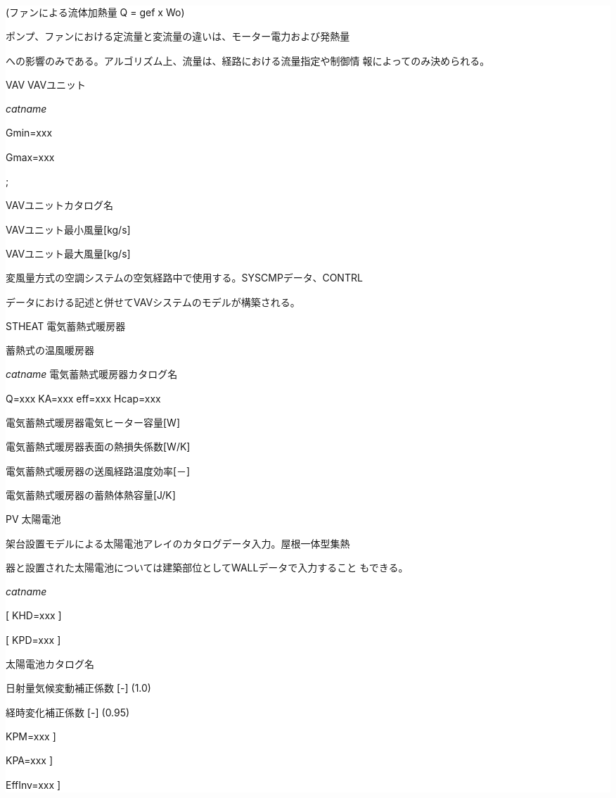 (ファンによる流体加熱量 Q = gef x Wo)

ポンプ、ファンにおける定流量と変流量の違いは、モーター電力および発熱量

への影響のみである。アルゴリズム上、流量は、経路における流量指定や制御情 報によってのみ決められる。

VAV VAVユニット

*catname*

Gmin=xxx

Gmax=xxx

;

VAVユニットカタログ名

VAVユニット最小風量[kg/s]

VAVユニット最大風量[kg/s]

変風量方式の空調システムの空気経路中で使用する。SYSCMPデータ、CONTRL

データにおける記述と併せてVAVシステムのモデルが構築される。

STHEAT 電気蓄熱式暖房器

蓄熱式の温風暖房器

*catname* 電気蓄熱式暖房器カタログ名

Q=xxx KA=xxx eff=xxx Hcap=xxx

電気蓄熱式暖房器電気ヒーター容量[W]

電気蓄熱式暖房器表面の熱損失係数[W/K]

電気蓄熱式暖房器の送風経路温度効率[－]

電気蓄熱式暖房器の蓄熱体熱容量[J/K]

PV 太陽電池

架台設置モデルによる太陽電池アレイのカタログデータ入力。屋根一体型集熱

器と設置された太陽電池については建築部位としてWALLデータで入力すること もできる。

*catname*

[ KHD=xxx ]

[ KPD=xxx ]

太陽電池カタログ名

日射量気候変動補正係数 [-] (1.0)

経時変化補正係数 [-] (0.95)

KPM=xxx ]

KPA=xxx ]

EffInv=xxx ]
